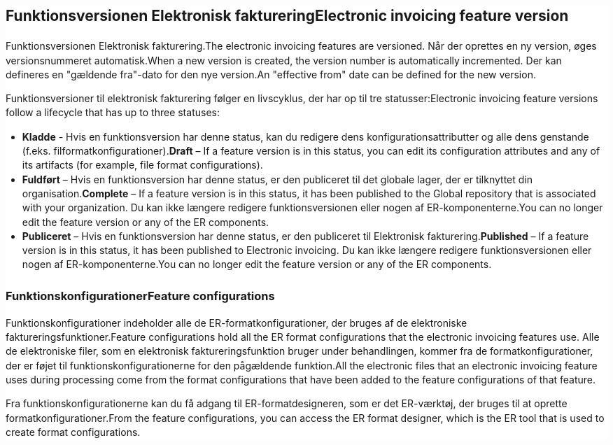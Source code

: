 ## <a name="electronic-invoicing-feature-version"></a><span data-ttu-id="02ffa-397">Funktionsversionen Elektronisk fakturering</span><span class="sxs-lookup"><span data-stu-id="02ffa-397">Electronic invoicing feature version</span></span>

<span data-ttu-id="02ffa-398">Funktionsversionen Elektronisk fakturering.</span><span class="sxs-lookup"><span data-stu-id="02ffa-398">The electronic invoicing features are versioned.</span></span> <span data-ttu-id="02ffa-399">Når der oprettes en ny version, øges versionsnummeret automatisk.</span><span class="sxs-lookup"><span data-stu-id="02ffa-399">When a new version is created, the version number is automatically incremented.</span></span> <span data-ttu-id="02ffa-400">Der kan defineres en "gældende fra"-dato for den nye version.</span><span class="sxs-lookup"><span data-stu-id="02ffa-400">An "effective from" date can be defined for the new version.</span></span>

<span data-ttu-id="02ffa-401">Funktionsversioner til elektronisk fakturering følger en livscyklus, der har op til tre statusser:</span><span class="sxs-lookup"><span data-stu-id="02ffa-401">Electronic invoicing feature versions follow a lifecycle that has up to three statuses:</span></span>

- <span data-ttu-id="02ffa-402">**Kladde** - Hvis en funktionsversion har denne status, kan du redigere dens konfigurationsattributter og alle dens genstande (f.eks. filformatkonfigurationer).</span><span class="sxs-lookup"><span data-stu-id="02ffa-402">**Draft** – If a feature version is in this status, you can edit its configuration attributes and any of its artifacts (for example, file format configurations).</span></span>
- <span data-ttu-id="02ffa-403">**Fuldført** – Hvis en funktionsversion har denne status, er den publiceret til det globale lager, der er tilknyttet din organisation.</span><span class="sxs-lookup"><span data-stu-id="02ffa-403">**Complete** – If a feature version is in this status, it has been published to the Global repository that is associated with your organization.</span></span> <span data-ttu-id="02ffa-404">Du kan ikke længere redigere funktionsversionen eller nogen af ER-komponenterne.</span><span class="sxs-lookup"><span data-stu-id="02ffa-404">You can no longer edit the feature version or any of the ER components.</span></span>
- <span data-ttu-id="02ffa-405">**Publiceret** – Hvis en funktionsversion har denne status, er den publiceret til Elektronisk fakturering.</span><span class="sxs-lookup"><span data-stu-id="02ffa-405">**Published** – If a feature version is in this status, it has been published to Electronic invoicing.</span></span> <span data-ttu-id="02ffa-406">Du kan ikke længere redigere funktionsversionen eller nogen af ER-komponenterne.</span><span class="sxs-lookup"><span data-stu-id="02ffa-406">You can no longer edit the feature version or any of the ER components.</span></span>

### <a name="feature-configurations"></a><span data-ttu-id="02ffa-407">Funktionskonfigurationer</span><span class="sxs-lookup"><span data-stu-id="02ffa-407">Feature configurations</span></span>

<span data-ttu-id="02ffa-408">Funktionskonfigurationer indeholder alle de ER-formatkonfigurationer, der bruges af de elektroniske faktureringsfunktioner.</span><span class="sxs-lookup"><span data-stu-id="02ffa-408">Feature configurations hold all the ER format configurations that the electronic invoicing features use.</span></span> <span data-ttu-id="02ffa-409">Alle de elektroniske filer, som en elektronisk faktureringsfunktion bruger under behandlingen, kommer fra de formatkonfigurationer, der er føjet til funktionskonfigurationerne for den pågældende funktion.</span><span class="sxs-lookup"><span data-stu-id="02ffa-409">All the electronic files that an electronic invoicing feature uses during processing come from the format configurations that have been added to the feature configurations of that feature.</span></span>

<span data-ttu-id="02ffa-410">Fra funktionskonfigurationerne kan du få adgang til ER-formatdesigneren, som er det ER-værktøj, der bruges til at oprette formatkonfigurationer.</span><span class="sxs-lookup"><span data-stu-id="02ffa-410">From the feature configurations, you can access the ER format designer, which is the ER tool that is used to create format configurations.</span></span>
